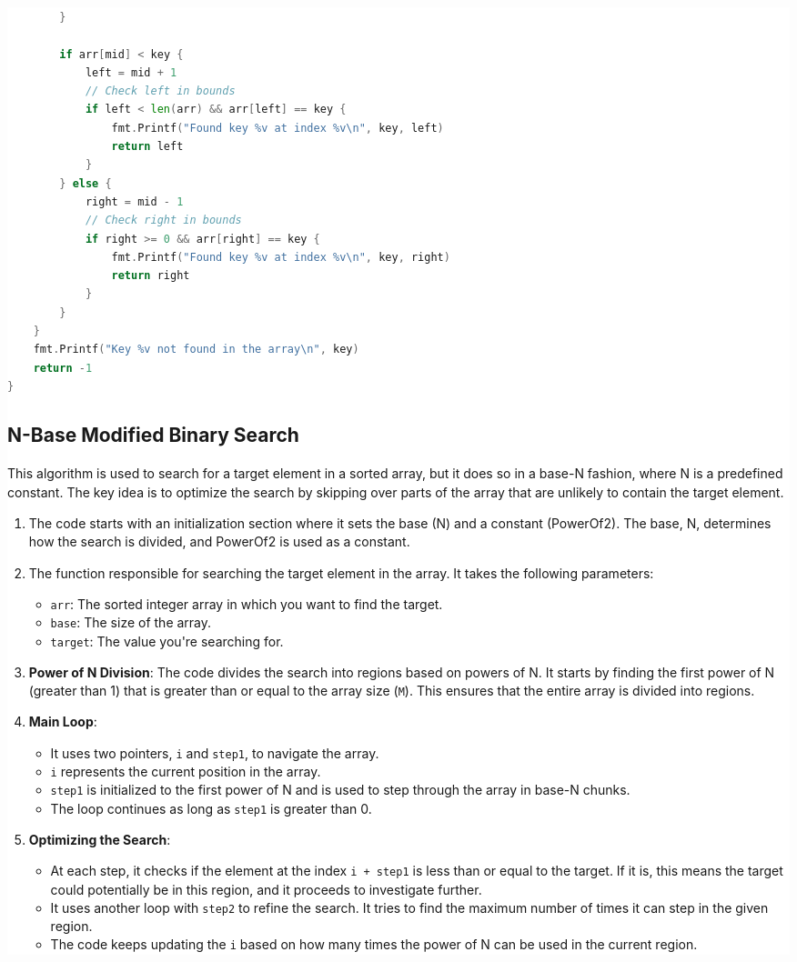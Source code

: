 ```go
		}

		if arr[mid] < key {
			left = mid + 1
			// Check left in bounds
			if left < len(arr) && arr[left] == key {
				fmt.Printf("Found key %v at index %v\n", key, left)
				return left
			}
		} else {
			right = mid - 1
			// Check right in bounds
			if right >= 0 && arr[right] == key {
				fmt.Printf("Found key %v at index %v\n", key, right)
				return right
			}
		}
	}
	fmt.Printf("Key %v not found in the array\n", key)
	return -1
}
```

## N-Base Modified Binary Search

 This algorithm is used to search for a target element in a sorted array, but it does so in a base-N fashion, where N is a predefined constant. The key idea is to optimize the search by skipping over parts of the array that are unlikely to contain the target element.

1. The code starts with an initialization section where it sets the base (N) and a constant (PowerOf2). The base, N, determines how the search is divided, and PowerOf2 is used as a constant.

2. The function responsible for searching the target element in the array. It takes the following parameters:
   - `arr`: The sorted integer array in which you want to find the target.
   - `base`: The size of the array.
   - `target`: The value you're searching for.

3. **Power of N Division**: The code divides the search into regions based on powers of N. It starts by finding the first power of N (greater than 1) that is greater than or equal to the array size (`M`). This ensures that the entire array is divided into regions.

4. **Main Loop**:
   - It uses two pointers, `i` and `step1`, to navigate the array.
   - `i` represents the current position in the array.
   - `step1` is initialized to the first power of N and is used to step through the array in base-N chunks.
   - The loop continues as long as `step1` is greater than 0.

5. **Optimizing the Search**:
   - At each step, it checks if the element at the index `i + step1` is less than or equal to the target. If it is, this means the target could potentially be in this region, and it proceeds to investigate further.
   - It uses another loop with `step2` to refine the search. It tries to find the maximum number of times it can step in the given region.
   - The code keeps updating the `i` based on how many times the power of N can be used in the current region.
